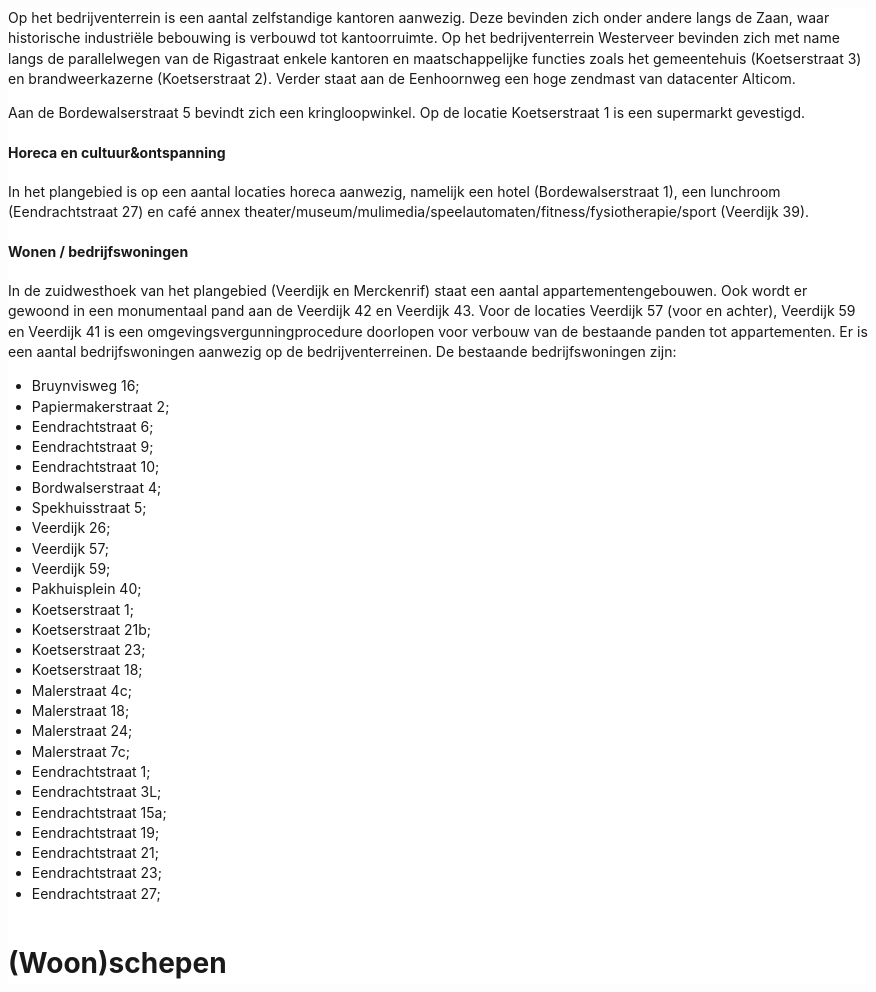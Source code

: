 Op het bedrijventerrein is een aantal zelfstandige kantoren aanwezig. Deze bevinden zich onder andere langs de Zaan, waar historische industriële bebouwing is verbouwd tot kantoorruimte. Op het bedrijventerrein Westerveer bevinden zich met name langs de parallelwegen van de Rigastraat enkele kantoren en maatschappelijke functies zoals het gemeentehuis (Koetserstraat 3) en brandweerkazerne (Koetserstraat 2). Verder staat aan de Eenhoornweg een hoge zendmast van datacenter Alticom.

Aan de Bordewalserstraat 5 bevindt zich een kringloopwinkel. Op de locatie Koetserstraat 1 is een supermarkt gevestigd.

#### **Horeca en cultuur&ontspanning**

In het plangebied is op een aantal locaties horeca aanwezig, namelijk een hotel (Bordewalserstraat 1), een lunchroom (Eendrachtstraat 27) en café annex theater/museum/mulimedia/speelautomaten/fitness/fysiotherapie/sport (Veerdijk 39).

#### **Wonen / bedrijfswoningen**

In de zuidwesthoek van het plangebied (Veerdijk en Merckenrif) staat een aantal appartementengebouwen. Ook wordt er gewoond in een monumentaal pand aan de Veerdijk 42 en Veerdijk 43. Voor de locaties Veerdijk 57 (voor en achter), Veerdijk 59 en Veerdijk 41 is een omgevingsvergunningprocedure doorlopen voor verbouw van de bestaande panden tot appartementen. Er is een aantal bedrijfswoningen aanwezig op de bedrijventerreinen. De bestaande bedrijfswoningen zijn:

- Bruynvisweg 16;
- Papiermakerstraat 2;
- Eendrachtstraat 6;
- Eendrachtstraat 9;
- Eendrachtstraat 10;
- Bordwalserstraat 4;
- Spekhuisstraat 5;
- Veerdijk 26;
- Veerdijk 57;
- Veerdijk 59;
- Pakhuisplein 40;
- Koetserstraat 1;
- Koetserstraat 21b;
- Koetserstraat 23;
- Koetserstraat 18;
- Malerstraat 4c;
- Malerstraat 18;
- Malerstraat 24;
- Malerstraat 7c;
- Eendrachtstraat 1;
- Eendrachtstraat 3L;
- Eendrachtstraat 15a;
- Eendrachtstraat 19;
- Eendrachtstraat 21;
- Eendrachtstraat 23;
- Eendrachtstraat 27;

# **(Woon)schepen**
